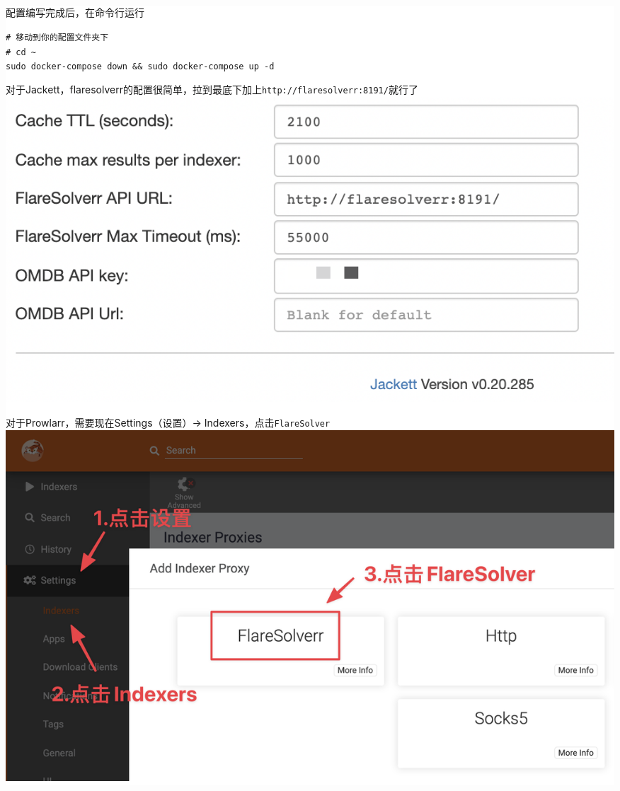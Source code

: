 配置编写完成后，在命令行运行
```shell
# 移动到你的配置文件夹下
# cd ~ 
sudo docker-compose down && sudo docker-compose up -d
```

对于Jackett，flaresolverr的配置很简单，拉到最底下加上`http://flaresolverr:8191/`就行了
![](./21.18.18@2x.png)

对于Prowlarr，需要现在Settings（设置）-> Indexers，点击`FlareSolver`
![](./21.20.57@2x.png)
